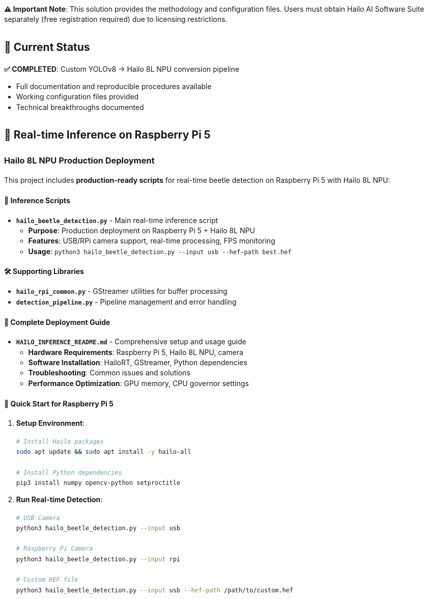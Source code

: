 **⚠️ Important Note**: This solution provides the methodology and configuration files. Users must obtain Hailo AI Software Suite separately (free registration required) due to licensing restrictions.

## 🚧 Current Status

**✅ COMPLETED**: Custom YOLOv8 → Hailo 8L NPU conversion pipeline
- Full documentation and reproducible procedures available
- Working configuration files provided
- Technical breakthroughs documented

## 🎥 Real-time Inference on Raspberry Pi 5

### Hailo 8L NPU Production Deployment

This project includes **production-ready scripts** for real-time beetle detection on Raspberry Pi 5 with Hailo 8L NPU:

#### 📁 Inference Scripts
- **`hailo_beetle_detection.py`** - Main real-time inference script
  - **Purpose**: Production deployment on Raspberry Pi 5 + Hailo 8L NPU
  - **Features**: USB/RPi camera support, real-time processing, FPS monitoring
  - **Usage**: `python3 hailo_beetle_detection.py --input usb --hef-path best.hef`

#### 🛠️ Supporting Libraries
- **`hailo_rpi_common.py`** - GStreamer utilities for buffer processing
- **`detection_pipeline.py`** - Pipeline management and error handling

#### 📖 Complete Deployment Guide
- **`HAILO_INFERENCE_README.md`** - Comprehensive setup and usage guide
  - **Hardware Requirements**: Raspberry Pi 5, Hailo 8L NPU, camera
  - **Software Installation**: HailoRT, GStreamer, Python dependencies
  - **Troubleshooting**: Common issues and solutions
  - **Performance Optimization**: GPU memory, CPU governor settings

#### 🚀 Quick Start for Raspberry Pi 5

1. **Setup Environment**:
   ```bash
   # Install Hailo packages
   sudo apt update && sudo apt install -y hailo-all
   
   # Install Python dependencies
   pip3 install numpy opencv-python setproctitle
   ```

2. **Run Real-time Detection**:
   ```bash
   # USB Camera
   python3 hailo_beetle_detection.py --input usb
   
   # Raspberry Pi Camera
   python3 hailo_beetle_detection.py --input rpi
   
   # Custom HEF file
   python3 hailo_beetle_detection.py --input usb --hef-path /path/to/custom.hef
   ```
